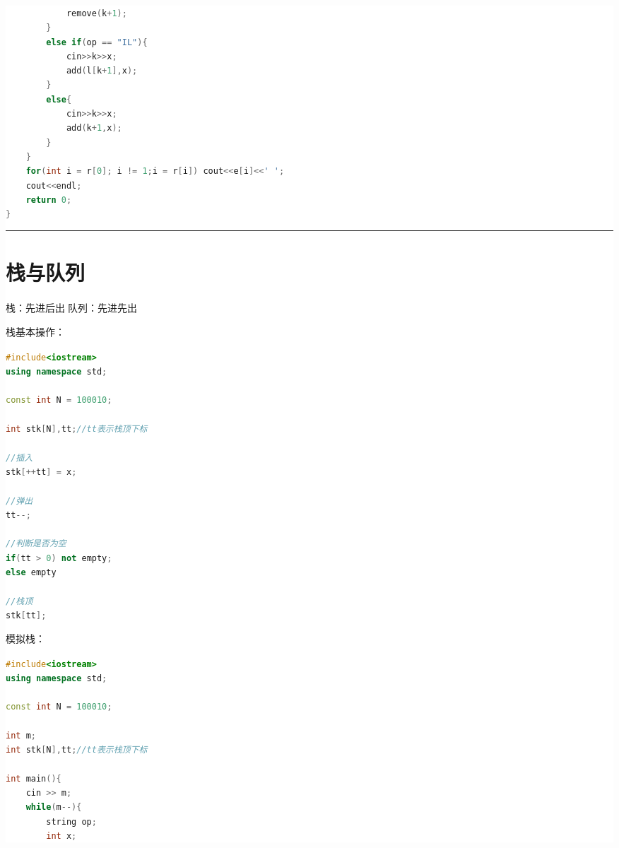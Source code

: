 ```c++
            remove(k+1);
        }
        else if(op == "IL"){
            cin>>k>>x;
            add(l[k+1],x);
        }
        else{
            cin>>k>>x;
            add(k+1,x);
        }
    }
    for(int i = r[0]; i != 1;i = r[i]) cout<<e[i]<<' ';
    cout<<endl;
    return 0;
}
```



---



# 栈与队列

栈：先进后出 队列：先进先出

栈基本操作：

```C++
#include<iostream>
using namespace std;

const int N = 100010;

int stk[N],tt;//tt表示栈顶下标

//插入
stk[++tt] = x;

//弹出
tt--;

//判断是否为空
if(tt > 0) not empty;
else empty

//栈顶
stk[tt];
```

模拟栈：

```C++
#include<iostream>
using namespace std;

const int N = 100010;

int m;
int stk[N],tt;//tt表示栈顶下标

int main(){
    cin >> m;
    while(m--){
        string op;
        int x;
```